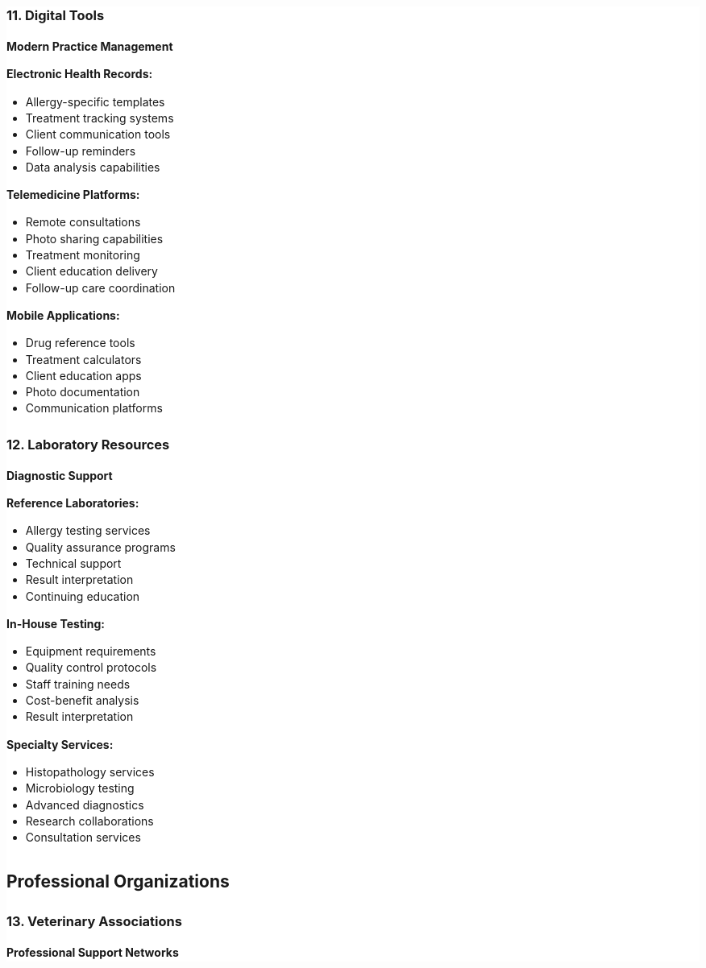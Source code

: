 ### 11. Digital Tools
**Modern Practice Management**

**Electronic Health Records:**
- Allergy-specific templates
- Treatment tracking systems
- Client communication tools
- Follow-up reminders
- Data analysis capabilities

**Telemedicine Platforms:**
- Remote consultations
- Photo sharing capabilities
- Treatment monitoring
- Client education delivery
- Follow-up care coordination

**Mobile Applications:**
- Drug reference tools
- Treatment calculators
- Client education apps
- Photo documentation
- Communication platforms

### 12. Laboratory Resources
**Diagnostic Support**

**Reference Laboratories:**
- Allergy testing services
- Quality assurance programs
- Technical support
- Result interpretation
- Continuing education

**In-House Testing:**
- Equipment requirements
- Quality control protocols
- Staff training needs
- Cost-benefit analysis
- Result interpretation

**Specialty Services:**
- Histopathology services
- Microbiology testing
- Advanced diagnostics
- Research collaborations
- Consultation services

## Professional Organizations

### 13. Veterinary Associations
**Professional Support Networks**
